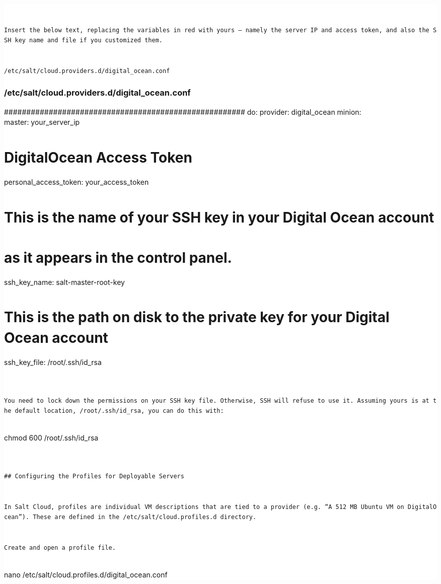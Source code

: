 
```


Insert the below text, replacing the variables in red with yours — namely the server IP and access token, and also the SSH key name and file if you customized them.


/etc/salt/cloud.providers.d/digital_ocean.conf
```
### /etc/salt/cloud.providers.d/digital_ocean.conf ###
######################################################
do:
  provider: digital_ocean
  minion:                      
    master: your_server_ip
                                
  # DigitalOcean Access Token
  personal_access_token: your_access_token
  
  # This is the name of your SSH key in your Digital Ocean account
  # as it appears in the control panel.          
  ssh_key_name: salt-master-root-key 
  
  # This is the path on disk to the private key for your Digital Ocean account                                                                    
  ssh_key_file: /root/.ssh/id_rsa

```


You need to lock down the permissions on your SSH key file. Otherwise, SSH will refuse to use it. Assuming yours is at the default location, /root/.ssh/id_rsa, you can do this with:


```
chmod 600 /root/.ssh/id_rsa


```


## Configuring the Profiles for Deployable Servers


In Salt Cloud, profiles are individual VM descriptions that are tied to a provider (e.g. “A 512 MB Ubuntu VM on DigitalOcean”). These are defined in the /etc/salt/cloud.profiles.d directory.


Create and open a profile file.


```
nano /etc/salt/cloud.profiles.d/digital_ocean.conf
